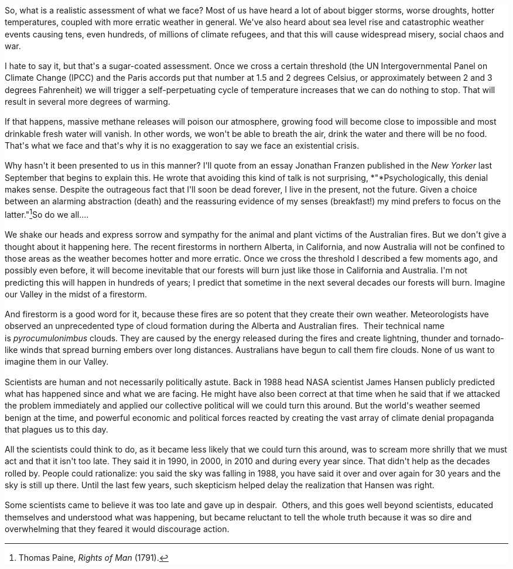 So, what is a realistic assessment of what we face? Most of us have heard a lot of about bigger storms, worse droughts, hotter temperatures, coupled with more erratic weather in general. We've also heard about sea level rise and catastrophic weather events causing tens, even hundreds, of millions of climate refugees, and that this will cause widespread misery, social chaos and war.

I hate to say it, but that's a sugar-coated assessment. Once we cross a certain threshold (the UN Intergovernmental Panel on Climate Change (IPCC) and the Paris accords put that number at 1.5 and 2 degrees Celsius, or approximately between 2 and 3 degrees Fahrenheit) we will trigger a self-perpetuating cycle of temperature increases that we can do nothing to stop. That will result in several more degrees of warming.

If that happens, massive methane releases will poison our atmosphere, growing food will become close to impossible and most drinkable fresh water will vanish. In other words, we won't be able to breath the air, drink the water and there will be no food. That's what we face and that's why it is no exaggeration to say we face an existential crisis.

Why hasn't it been presented to us in this manner? I'll quote from an essay Jonathan Franzen published in the *New Yorker* last September that begins to explain this. He wrote that avoiding this kind of talk is not surprising, *"*Psychologically, this denial makes sense. Despite the outrageous fact that I'll soon be dead forever, I live in the present, not the future. Given a choice between an alarming abstraction (death) and the reassuring evidence of my senses (breakfast!) my mind prefers to focus on the latter."[^$1]So do we all....

We shake our heads and express sorrow and sympathy for the animal and plant victims of the Australian fires. But we don't give a thought about it happening here. The recent firestorms in northern Alberta, in California, and now Australia will not be confined to those areas as the weather becomes hotter and more erratic. Once we cross the threshold I described a few moments ago, and possibly even before, it will become inevitable that our forests will burn just like those in California and Australia. I'm not predicting this will happen in hundreds of years; I predict that sometime in the next several decades our forests will burn. Imagine our Valley in the midst of a firestorm.

And firestorm is a good word for it, because these fires are so potent that they create their own weather. Meteorologists have observed an unprecedented type of cloud formation during the Alberta and Australian fires.  Their technical name is *pyrocumulonimbus* clouds. They are caused by the energy released during the fires and create lightning, thunder and tornado-like winds that spread burning embers over long distances. Australians have begun to call them fire clouds. None of us want to imagine them in our Valley.

Scientists are human and not necessarily politically astute. Back in 1988 head NASA scientist James Hansen publicly predicted what has happened since and what we are facing. He might have also been correct at that time when he said that if we attacked the problem immediately and applied our collective political will we could turn this around. But the world's weather seemed benign at the time, and powerful economic and political forces reacted by creating the vast array of climate denial propaganda that plagues us to this day.

All the scientists could think to do, as it became less likely that we could turn this around, was to scream more shrilly that we must act and that it isn't too late. They said it in 1990, in 2000, in 2010 and during every year since. That didn't help as the decades rolled by. People could rationalize: you said the sky was falling in 1988, you have said it over and over again for 30 years and the sky is still up there. Until the last few years, such skepticism helped delay the realization that Hansen was right.

Some scientists came to believe it was too late and gave up in despair.  Others, and this goes well beyond scientists, educated themselves and understood what was happening, but became reluctant to tell the whole truth because it was so dire and overwhelming that they feared it would discourage action.  


[^$1]: Thomas Paine, *Rights of Man* (1791).
[^$1]: Jonathan Franzen, "What if we stopped pretending?" *New Yorker*, 2019 <[https://www.newyorker.com/culture/cultural-comment/what-if-we-stopped-pretending](https://www.newyorker.com/culture/cultural-comment/what-if-we-stopped-pretending)>.
[^$1]: David Spratt and Ian Dunlop, "What Lies Beneath: The understatement of existential climate risk," *Breakthrough* (2018) <<https://www.breakthroughonline.org.au/publications/>>.
[^$1]: Franzen, "What if we stopped pretending?"
[^$1]: Thomas Paine, *Common Sense* (1776).